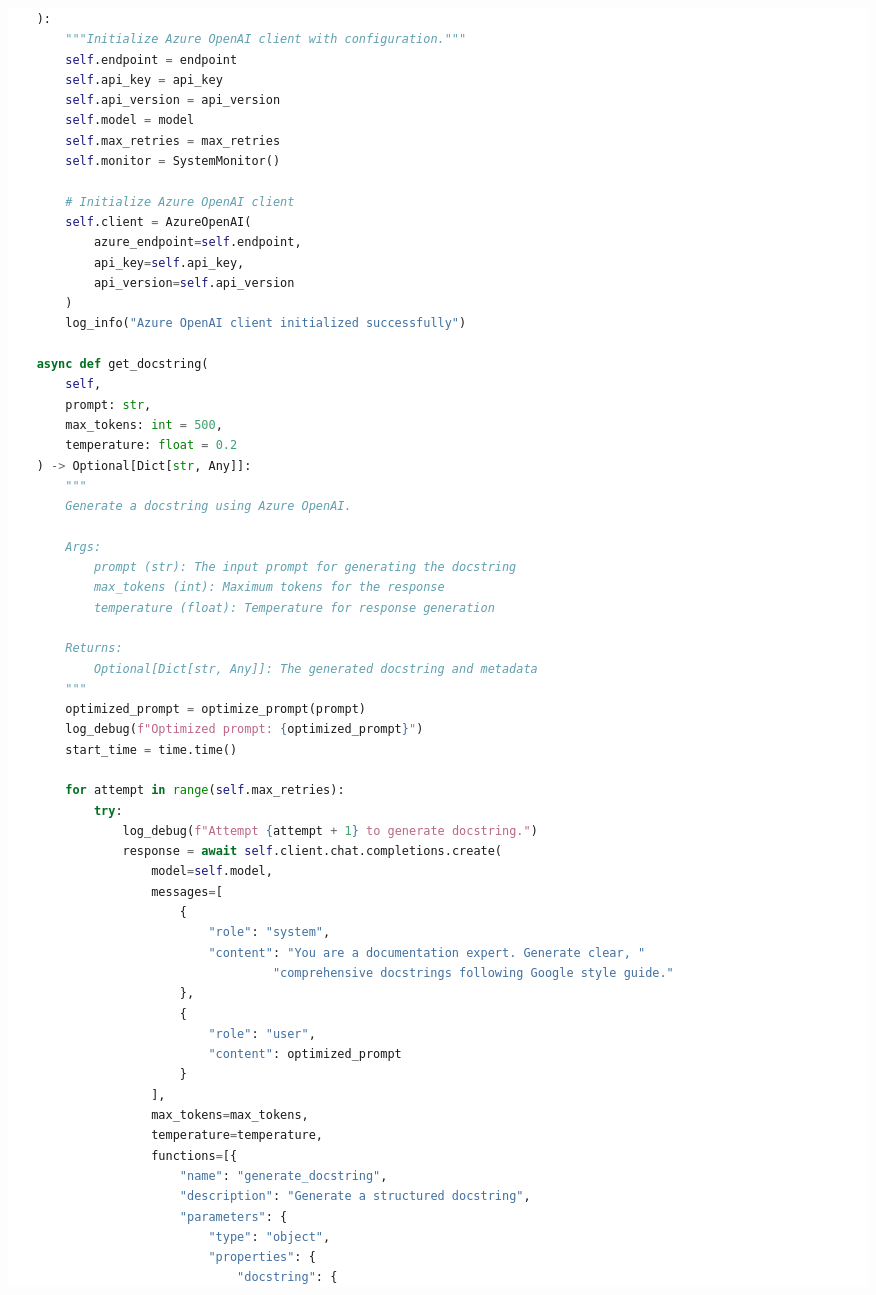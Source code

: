 ```python
    ):
        """Initialize Azure OpenAI client with configuration."""
        self.endpoint = endpoint
        self.api_key = api_key
        self.api_version = api_version
        self.model = model
        self.max_retries = max_retries
        self.monitor = SystemMonitor()
        
        # Initialize Azure OpenAI client
        self.client = AzureOpenAI(
            azure_endpoint=self.endpoint,
            api_key=self.api_key,
            api_version=self.api_version
        )
        log_info("Azure OpenAI client initialized successfully")

    async def get_docstring(
        self,
        prompt: str,
        max_tokens: int = 500,
        temperature: float = 0.2
    ) -> Optional[Dict[str, Any]]:
        """
        Generate a docstring using Azure OpenAI.

        Args:
            prompt (str): The input prompt for generating the docstring
            max_tokens (int): Maximum tokens for the response
            temperature (float): Temperature for response generation

        Returns:
            Optional[Dict[str, Any]]: The generated docstring and metadata
        """
        optimized_prompt = optimize_prompt(prompt)
        log_debug(f"Optimized prompt: {optimized_prompt}")
        start_time = time.time()
        
        for attempt in range(self.max_retries):
            try:
                log_debug(f"Attempt {attempt + 1} to generate docstring.")
                response = await self.client.chat.completions.create(
                    model=self.model,
                    messages=[
                        {
                            "role": "system",
                            "content": "You are a documentation expert. Generate clear, "
                                     "comprehensive docstrings following Google style guide."
                        },
                        {
                            "role": "user",
                            "content": optimized_prompt
                        }
                    ],
                    max_tokens=max_tokens,
                    temperature=temperature,
                    functions=[{
                        "name": "generate_docstring",
                        "description": "Generate a structured docstring",
                        "parameters": {
                            "type": "object",
                            "properties": {
                                "docstring": {
```